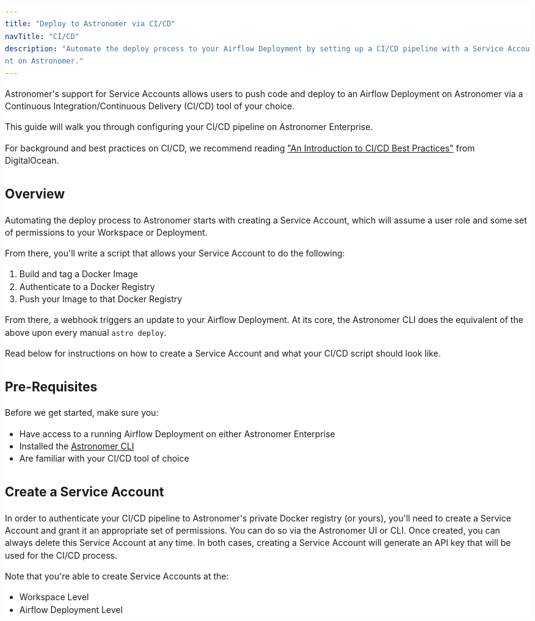 ```yaml
---
title: "Deploy to Astronomer via CI/CD"
navTitle: "CI/CD"
description: "Automate the deploy process to your Airflow Deployment by setting up a CI/CD pipeline with a Service Account on Astronomer."
---
```


Astronomer's support for Service Accounts allows users to push code and deploy to an Airflow Deployment on Astronomer via a Continuous Integration/Continuous Delivery (CI/CD) tool of your choice.

This guide will walk you through configuring your CI/CD pipeline on Astronomer Enterprise.

For background and best practices on CI/CD, we recommend reading ["An Introduction to CI/CD Best Practices"](https://www.digitalocean.com/community/tutorials/an-introduction-to-ci-cd-best-practices) from DigitalOcean.

## Overview

Automating the deploy process to Astronomer starts with creating a Service Account, which will assume a user role and some set of permissions to your Workspace or Deployment.

From there, you'll write a script that allows your Service Account to do the following:

1. Build and tag a Docker Image
2. Authenticate to a Docker Registry
3. Push your Image to that Docker Registry

From there, a webhook triggers an update to your Airflow Deployment. At its core, the Astronomer CLI does the equivalent of the above upon every manual `astro deploy`.

Read below for instructions on how to create a Service Account and what your CI/CD script should look like.

## Pre-Requisites

Before we get started, make sure you:

- Have access to a running Airflow Deployment on either Astronomer Enterprise
- Installed the [Astronomer CLI](https://github.com/astronomer/astro-cli)
- Are familiar with your CI/CD tool of choice

## Create a Service Account

In order to authenticate your CI/CD pipeline to Astronomer's private Docker registry (or yours), you'll need to create a Service Account and grant it an appropriate set of permissions. You can do so via the Astronomer UI or CLI. Once created, you can always delete this Service Account at any time. In both cases, creating a Service Account will generate an API key that will be used for the CI/CD process.

Note that you're able to create Service Accounts at the:

- Workspace Level
- Airflow Deployment Level
